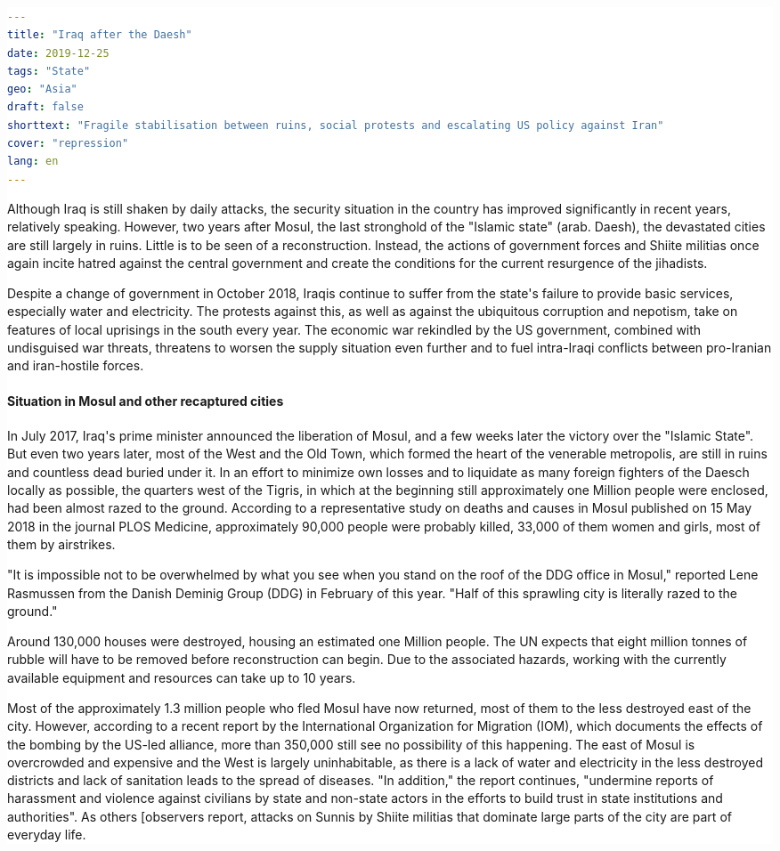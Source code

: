 ```yaml
---
title: "Iraq after the Daesh"
date: 2019-12-25
tags: "State"
geo: "Asia"
draft: false
shorttext: "Fragile stabilisation between ruins, social protests and escalating US policy against Iran"
cover: "repression"
lang: en
---
```


Although Iraq is still shaken by daily attacks, the security situation in the country has improved significantly in recent years, relatively speaking. However, two years after Mosul, the last stronghold of the "Islamic state" (arab. Daesh), the devastated cities are still largely in ruins. Little is to be seen of a reconstruction. Instead, the actions of government forces and Shiite militias once again incite hatred against the central government and create the conditions for the current resurgence of the jihadists.

Despite a change of government in October 2018, Iraqis continue to suffer from the state's failure to provide basic services, especially water and electricity. The protests against this, as well as against the ubiquitous corruption and nepotism, take on features of local uprisings in the south every year. The economic war rekindled by the US government, combined with undisguised war threats, threatens to worsen the supply situation even further and to fuel intra-Iraqi conflicts between pro-Iranian and iran-hostile forces.

#### Situation in Mosul and other recaptured cities

In July 2017, Iraq's prime minister announced the liberation of Mosul, and a few weeks later the victory over the "Islamic State". But even two years later, most of the West and the Old Town, which formed the heart of the venerable metropolis, are still in ruins and countless dead buried under it. In an effort to minimize own losses and to liquidate as many foreign fighters of the Daesch locally as possible, the quarters west of the Tigris, in which at the beginning still approximately one Million people were enclosed, had been almost razed to the ground. According to a representative study on deaths and causes in Mosul published on 15 May 2018 in the journal PLOS Medicine, approximately 90,000 people were probably killed, 33,000 of them women and girls, most of them by airstrikes.

"It is impossible not to be overwhelmed by what you see when you stand on the roof of the DDG office in Mosul," reported Lene Rasmussen from the Danish Deminig Group (DDG) in February of this year. "Half of this sprawling city is literally razed to the ground."

Around 130,000 houses were destroyed, housing an estimated one Million people. The UN expects that eight million tonnes of rubble will have to be removed before reconstruction can begin. Due to the associated hazards, working with the currently available equipment and resources can take up to 10 years.

Most of the approximately 1.3 million people who fled Mosul have now returned, most of them to the less destroyed east of the city. However, according to a recent report by the International Organization for Migration (IOM), which documents the effects of the bombing by the US-led alliance, more than 350,000 still see no possibility of this happening. The east of Mosul is overcrowded and expensive and the West is largely uninhabitable, as there is a lack of water and electricity in the less destroyed districts and lack of sanitation leads to the spread of diseases. "In addition," the report continues, "undermine reports of harassment and violence against civilians by state and non-state actors in the efforts to build trust in state institutions and authorities". As others [observers report, attacks on Sunnis by Shiite militias that dominate large parts of the city are part of everyday life.
